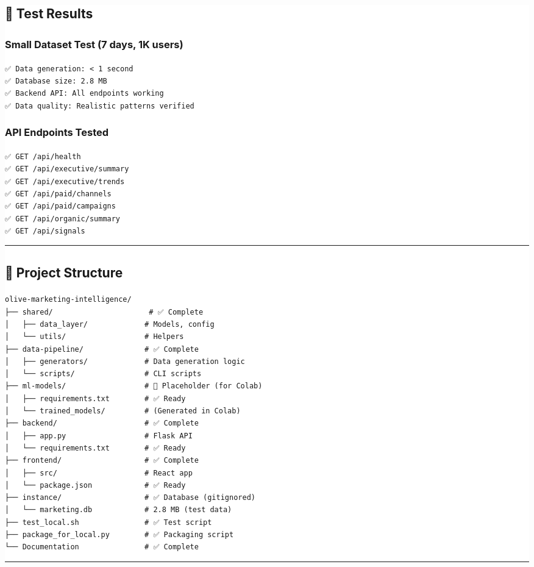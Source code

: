 
## 🧪 Test Results

### **Small Dataset Test (7 days, 1K users)**
```
✅ Data generation: < 1 second
✅ Database size: 2.8 MB
✅ Backend API: All endpoints working
✅ Data quality: Realistic patterns verified
```

### **API Endpoints Tested**
```
✅ GET /api/health
✅ GET /api/executive/summary
✅ GET /api/executive/trends
✅ GET /api/paid/channels
✅ GET /api/paid/campaigns
✅ GET /api/organic/summary
✅ GET /api/signals
```

---

## 📁 Project Structure

```
olive-marketing-intelligence/
├── shared/                      # ✅ Complete
│   ├── data_layer/             # Models, config
│   └── utils/                  # Helpers
├── data-pipeline/              # ✅ Complete
│   ├── generators/             # Data generation logic
│   └── scripts/                # CLI scripts
├── ml-models/                  # 🔄 Placeholder (for Colab)
│   ├── requirements.txt        # ✅ Ready
│   └── trained_models/         # (Generated in Colab)
├── backend/                    # ✅ Complete
│   ├── app.py                  # Flask API
│   └── requirements.txt        # ✅ Ready
├── frontend/                   # ✅ Complete
│   ├── src/                    # React app
│   └── package.json            # ✅ Ready
├── instance/                   # ✅ Database (gitignored)
│   └── marketing.db            # 2.8 MB (test data)
├── test_local.sh               # ✅ Test script
├── package_for_local.py        # ✅ Packaging script
└── Documentation               # ✅ Complete
```

---
